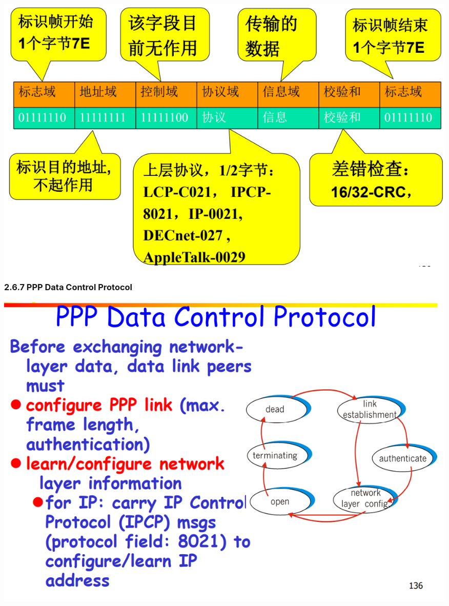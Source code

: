 ![image-20230317115638018](Chapter2.assets/image-20230317115638018.png)

### 2.6.7 PPP Data Control Protocol

![image-20230317120317459](Chapter2.assets/image-20230317120317459.png)
